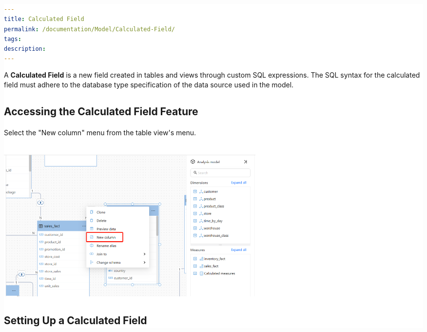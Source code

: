 ```yaml
---
title: Calculated Field
permalink: /documentation/Model/Calculated-Field/
tags:
description: 
---
```


A **Calculated Field** is a new field created in tables and views through custom SQL expressions. The SQL syntax for the calculated field must adhere to the database type specification of the data source used in the model.

## Accessing the Calculated Field Feature

Select the "New column" menu from the table view's menu.

<div align="left"><img src="./images/1739515138397.png" width="60%" /></div>

## Setting Up a Calculated Field
